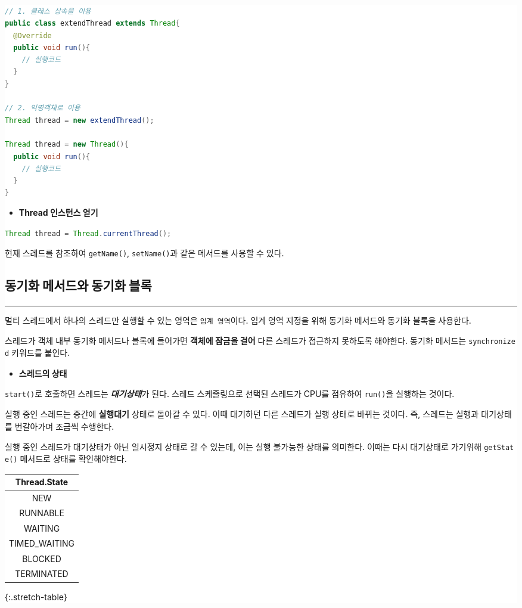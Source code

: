 ```java
// 1. 클래스 상속을 이용
public class extendThread extends Thread{
  @Override
  public void run(){
    // 실행코드
  }
}

// 2. 익명객체로 이용
Thread thread = new extendThread();

Thread thread = new Thread(){
  public void run(){
    // 실행코드
  }
}
```

* **Thread 인스턴스 얻기**

```java
Thread thread = Thread.currentThread();
```

현재 스레드를 참조하여 `getName()`, `setName()`과 같은 메서드를 사용할 수 있다.

## 동기화 메서드와 동기화 블록
***

멀티 스레드에서 하나의 스레드만 실행할 수 있는 영역은 `임계 영역`이다. 임계 영역 지정을 위해 동기화 메서드와 동기화 블록을 사용한다.

스레드가 객체 내부 동기화 메서드나 블록에 들어가면 **객체에 잠금을 걸어** 다른 스레드가 접근하지 못하도록 해야한다. 동기화 메서드는 `synchronized` 키워드를 붙인다.

* **스레드의 상태**

`start()`로 호출하면 스레드는 ***대기상태***가 된다. 스레드 스케줄링으로 선택된 스레드가 CPU를 점유하여 `run()`을 실행하는 것이다.

실행 중인 스레드는 중간에 **실행대기** 상태로 돌아갈 수 있다. 이때 대기하던 다른 스레드가 실행 상태로 바뀌는 것이다. 즉, 스레드는 실행과 대기상태를 번갈아가며 조금씩 수행한다.

실행 중인 스레드가 대기상태가 아닌 일시정지 상태로 갈 수 있는데, 이는 실행 불가능한 상태를 의미한다. 이때는 다시 대기상태로 가기위해 `getState()` 메서드로 상태를 확인해야한다.

|Thread.State|
|:--:|
|NEW|
|RUNNABLE|
|WAITING|
|TIMED_WAITING|
|BLOCKED|
|TERMINATED|
{:.stretch-table}
